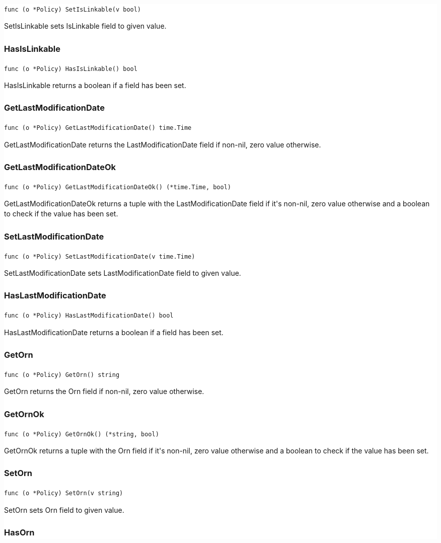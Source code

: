 `func (o *Policy) SetIsLinkable(v bool)`

SetIsLinkable sets IsLinkable field to given value.

### HasIsLinkable

`func (o *Policy) HasIsLinkable() bool`

HasIsLinkable returns a boolean if a field has been set.

### GetLastModificationDate

`func (o *Policy) GetLastModificationDate() time.Time`

GetLastModificationDate returns the LastModificationDate field if non-nil, zero value otherwise.

### GetLastModificationDateOk

`func (o *Policy) GetLastModificationDateOk() (*time.Time, bool)`

GetLastModificationDateOk returns a tuple with the LastModificationDate field if it's non-nil, zero value otherwise
and a boolean to check if the value has been set.

### SetLastModificationDate

`func (o *Policy) SetLastModificationDate(v time.Time)`

SetLastModificationDate sets LastModificationDate field to given value.

### HasLastModificationDate

`func (o *Policy) HasLastModificationDate() bool`

HasLastModificationDate returns a boolean if a field has been set.

### GetOrn

`func (o *Policy) GetOrn() string`

GetOrn returns the Orn field if non-nil, zero value otherwise.

### GetOrnOk

`func (o *Policy) GetOrnOk() (*string, bool)`

GetOrnOk returns a tuple with the Orn field if it's non-nil, zero value otherwise
and a boolean to check if the value has been set.

### SetOrn

`func (o *Policy) SetOrn(v string)`

SetOrn sets Orn field to given value.

### HasOrn

